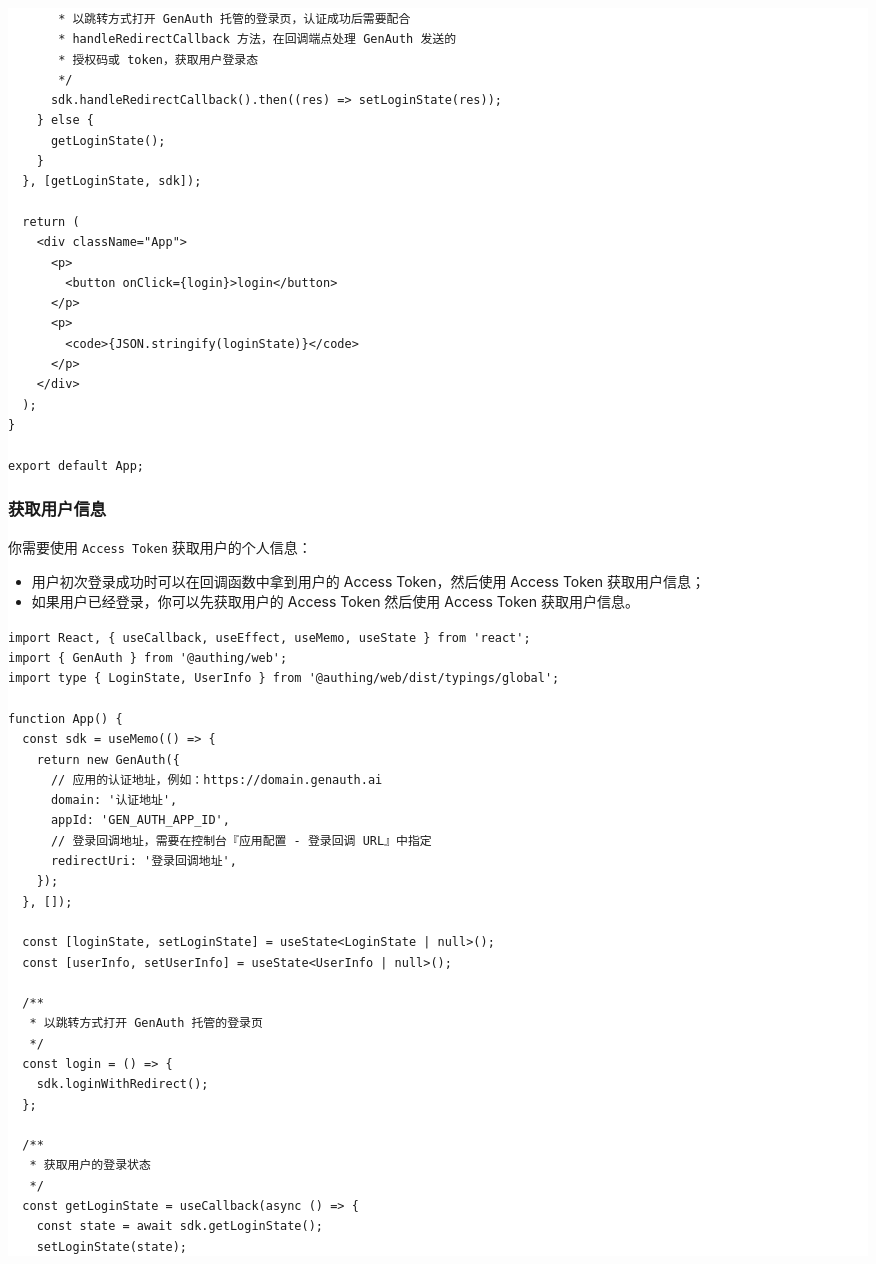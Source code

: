 ```tsx{24-32}
       * 以跳转方式打开 GenAuth 托管的登录页，认证成功后需要配合
       * handleRedirectCallback 方法，在回调端点处理 GenAuth 发送的
       * 授权码或 token，获取用户登录态
       */
      sdk.handleRedirectCallback().then((res) => setLoginState(res));
    } else {
      getLoginState();
    }
  }, [getLoginState, sdk]);

  return (
    <div className="App">
      <p>
        <button onClick={login}>login</button>
      </p>
      <p>
        <code>{JSON.stringify(loginState)}</code>
      </p>
    </div>
  );
}

export default App;
```

### 获取用户信息

你需要使用 `Access Token` 获取用户的个人信息：

- 用户初次登录成功时可以在回调函数中拿到用户的 Access Token，然后使用 Access Token 获取用户信息；
- 如果用户已经登录，你可以先获取用户的 Access Token 然后使用 Access Token 获取用户信息。

```tsx{34-46}
import React, { useCallback, useEffect, useMemo, useState } from 'react';
import { GenAuth } from '@authing/web';
import type { LoginState, UserInfo } from '@authing/web/dist/typings/global';

function App() {
  const sdk = useMemo(() => {
    return new GenAuth({
      // 应用的认证地址，例如：https://domain.genauth.ai
      domain: '认证地址',
      appId: 'GEN_AUTH_APP_ID',
      // 登录回调地址，需要在控制台『应用配置 - 登录回调 URL』中指定
      redirectUri: '登录回调地址',
    });
  }, []);

  const [loginState, setLoginState] = useState<LoginState | null>();
  const [userInfo, setUserInfo] = useState<UserInfo | null>();

  /**
   * 以跳转方式打开 GenAuth 托管的登录页
   */
  const login = () => {
    sdk.loginWithRedirect();
  };

  /**
   * 获取用户的登录状态
   */
  const getLoginState = useCallback(async () => {
    const state = await sdk.getLoginState();
    setLoginState(state);
```